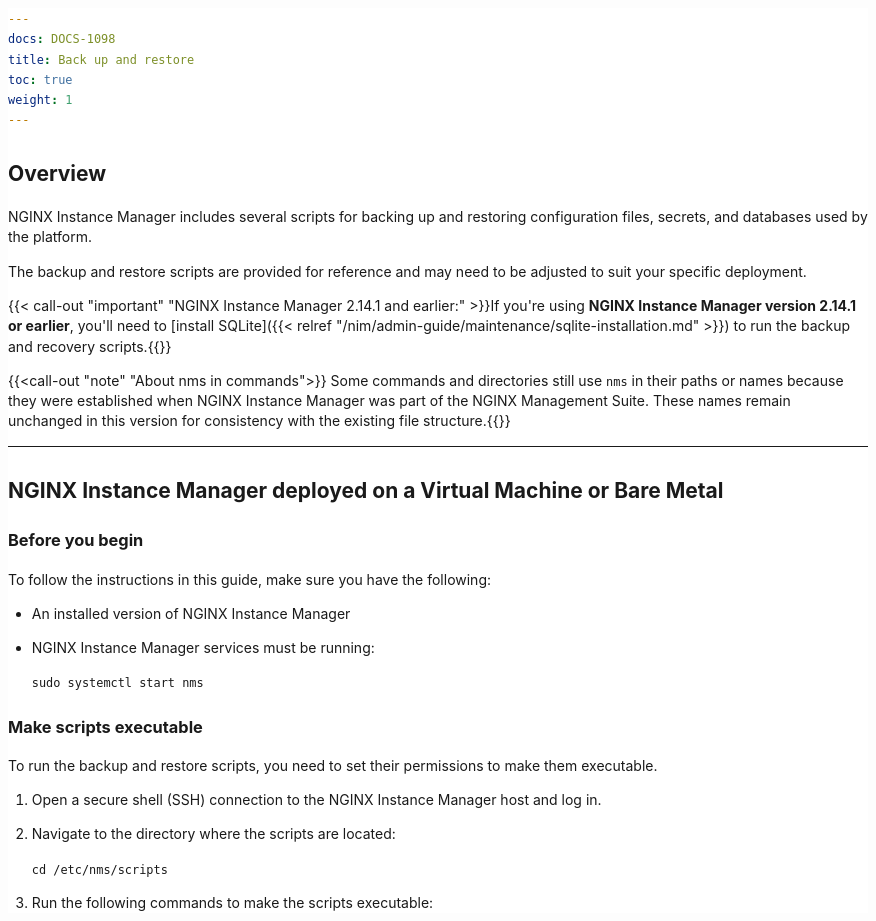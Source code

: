 ```yaml
---
docs: DOCS-1098
title: Back up and restore
toc: true
weight: 1
---
```



## Overview

NGINX Instance Manager includes several scripts for backing up and restoring configuration files, secrets, and databases used by the platform.

The backup and restore scripts are provided for reference and may need to be adjusted to suit your specific deployment.

{{< call-out "important" "NGINX Instance Manager 2.14.1 and earlier:" >}}If you're using **NGINX Instance Manager version 2.14.1 or earlier**, you'll need to [install SQLite]({{< relref "/nim/admin-guide/maintenance/sqlite-installation.md" >}}) to run the backup and recovery scripts.{{</call-out>}}

{{<call-out "note" "About nms in commands">}} Some commands and directories still use `nms` in their paths or names because they were established when NGINX Instance Manager was part of the NGINX Management Suite. These names remain unchanged in this version for consistency with the existing file structure.{{</call-out>}}

---

## NGINX Instance Manager deployed on a Virtual Machine or Bare Metal

### Before you begin

To follow the instructions in this guide, make sure you have the following:

- An installed version of NGINX Instance Manager
- NGINX Instance Manager services must be running:

    ```shell
    sudo systemctl start nms
    ```

### Make scripts executable

To run the backup and restore scripts, you need to set their permissions to make them executable.

1. Open a secure shell (SSH) connection to the NGINX Instance Manager host and log in.
2. Navigate to the directory where the scripts are located:

    ```shell
    cd /etc/nms/scripts
    ```

3. Run the following commands to make the scripts executable:
